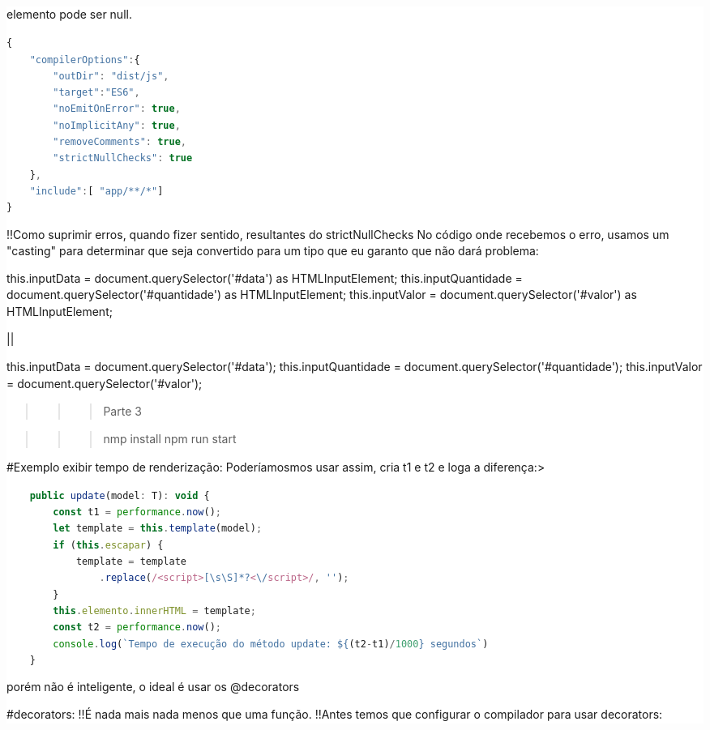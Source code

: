 elemento pode ser null.
```js
{
    "compilerOptions":{        
        "outDir": "dist/js",
        "target":"ES6",
        "noEmitOnError": true,
        "noImplicitAny": true,
        "removeComments": true,
        "strictNullChecks": true
    },
    "include":[ "app/**/*"]
}
```
!!Como suprimir erros, quando fizer sentido, resultantes do strictNullChecks
No código onde recebemos o erro, usamos um "casting" para determinar que seja 
convertido para um tipo que eu garanto que não dará problema:
        
this.inputData = document.querySelector('#data') as HTMLInputElement;
this.inputQuantidade = document.querySelector('#quantidade') as HTMLInputElement;
this.inputValor = document.querySelector('#valor') as HTMLInputElement;

|| 

this.inputData = <HTMLInputElement> document.querySelector('#data');
this.inputQuantidade = <HTMLInputElement> document.querySelector('#quantidade');
this.inputValor = <HTMLInputElement> document.querySelector('#valor');

>>>Parte 3

>>> nmp install
>>> npm run start

#Exemplo exibir tempo de renderização:
Poderíamosmos usar assim, cria t1 e t2 e loga a diferença:>
```js
    public update(model: T): void {
        const t1 = performance.now();
        let template = this.template(model);
        if (this.escapar) {
            template = template
                .replace(/<script>[\s\S]*?<\/script>/, '');
        }
        this.elemento.innerHTML = template;
        const t2 = performance.now();
        console.log(`Tempo de execução do método update: ${(t2-t1)/1000} segundos`)
    }

```
porém não é inteligente, o ideal é usar os @decorators

#decorators: 
!!É nada mais nada menos que uma função.
!!Antes temos que configurar o compilador para usar decorators:
